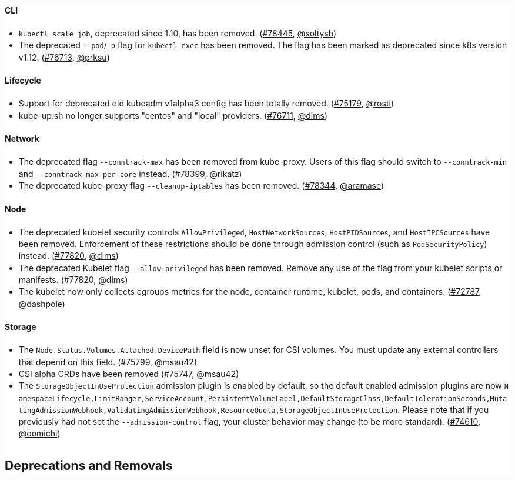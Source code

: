 
#### CLI

- `kubectl scale job`, deprecated since 1.10, has been removed. ([#78445](https://github.com/kubernetes/kubernetes/pull/78445), [@soltysh](https://github.com/soltysh))
- The deprecated `--pod`/`-p` flag for `kubectl exec` has been removed. The flag has been marked as deprecated since k8s version v1.12. ([#76713](https://github.com/kubernetes/kubernetes/pull/76713), [@prksu](https://github.com/prksu))


#### Lifecycle

- Support for deprecated old kubeadm v1alpha3 config has been totally removed. ([#75179](https://github.com/kubernetes/kubernetes/pull/75179), [@rosti](https://github.com/rosti))
- kube-up.sh no longer supports "centos" and "local" providers. ([#76711](https://github.com/kubernetes/kubernetes/pull/76711), [@dims](https://github.com/dims))

#### Network

- The deprecated flag `--conntrack-max` has been removed from kube-proxy. Users of this flag should switch to `--conntrack-min` and `--conntrack-max-per-core` instead. ([#78399](https://github.com/kubernetes/kubernetes/pull/78399), [@rikatz](https://github.com/rikatz))
- The deprecated kube-proxy flag `--cleanup-iptables` has been removed. ([#78344](https://github.com/kubernetes/kubernetes/pull/78344), [@aramase](https://github.com/aramase))

#### Node

- The deprecated kubelet security controls `AllowPrivileged`, `HostNetworkSources`, `HostPIDSources`, and `HostIPCSources` have been removed. Enforcement of these restrictions should be done through admission control (such as `PodSecurityPolicy`) instead. ([#77820](https://github.com/kubernetes/kubernetes/pull/77820), [@dims](https://github.com/dims))
- The deprecated Kubelet flag `--allow-privileged` has been removed. Remove any use of the flag from your kubelet scripts or manifests. ([#77820](https://github.com/kubernetes/kubernetes/pull/77820), [@dims](https://github.com/dims))
- The kubelet now only collects cgroups metrics for the node, container runtime, kubelet, pods, and containers. ([#72787](https://github.com/kubernetes/kubernetes/pull/72787), [@dashpole](https://github.com/dashpole))

#### Storage

- The `Node.Status.Volumes.Attached.DevicePath` field is now unset for CSI volumes. You must update any external controllers that depend on this field. ([#75799](https://github.com/kubernetes/kubernetes/pull/75799), [@msau42](https://github.com/msau42))
- CSI alpha CRDs have been removed ([#75747](https://github.com/kubernetes/kubernetes/pull/75747), [@msau42](https://github.com/msau42))
- The `StorageObjectInUseProtection` admission plugin is enabled by default, so  the default enabled admission plugins are now `NamespaceLifecycle,LimitRanger,ServiceAccount,PersistentVolumeLabel,DefaultStorageClass,DefaultTolerationSeconds,MutatingAdmissionWebhook,ValidatingAdmissionWebhook,ResourceQuota,StorageObjectInUseProtection`. Please note that if you previously had not set the `--admission-control` flag, your cluster behavior may change (to be more standard). ([#74610](https://github.com/kubernetes/kubernetes/pull/74610), [@oomichi](https://github.com/oomichi))



## Deprecations and Removals
